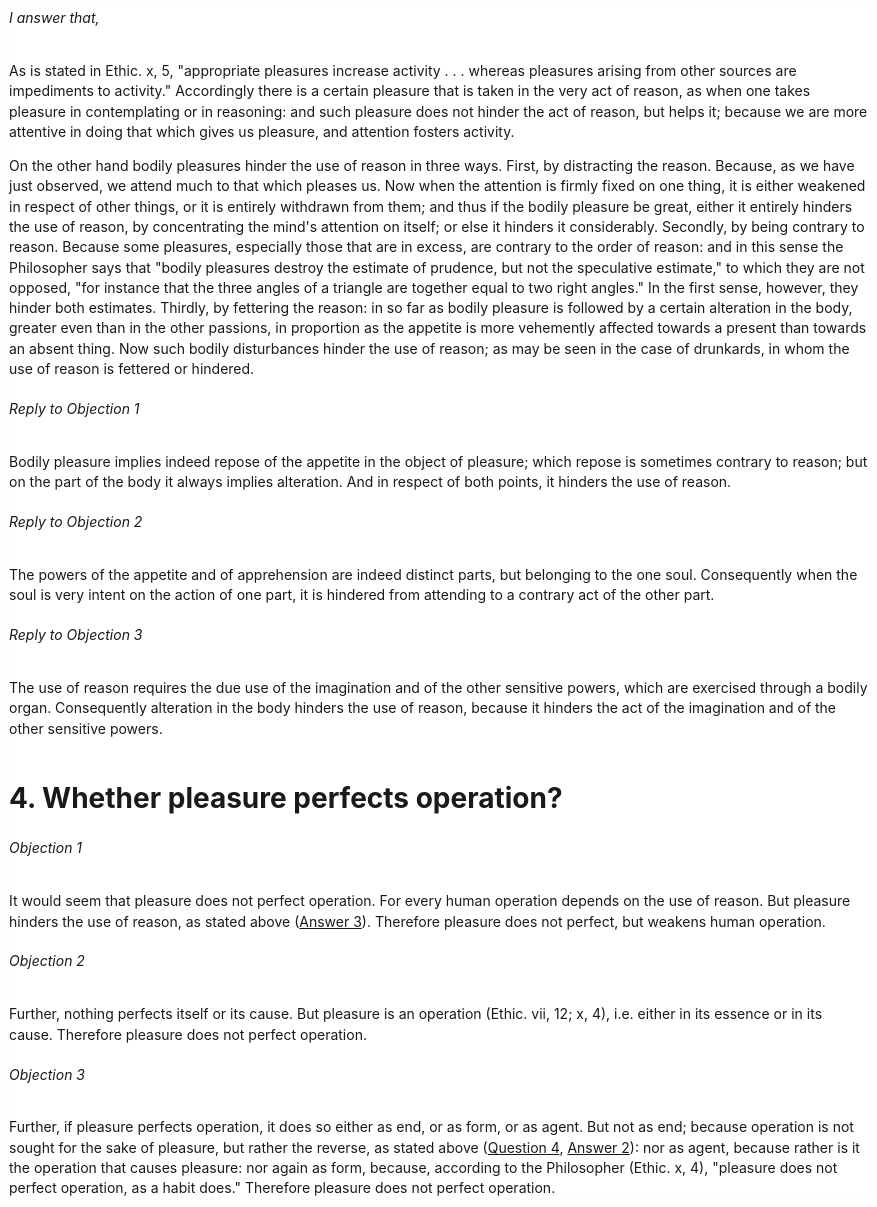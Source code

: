 ###### I answer that,
As is stated in Ethic. x, 5, "appropriate pleasures increase activity . . . whereas pleasures arising from other sources are impediments to activity." Accordingly there is a certain pleasure that is taken in the very act of reason, as when one takes pleasure in contemplating or in reasoning: and such pleasure does not hinder the act of reason, but helps it; because we are more attentive in doing that which gives us pleasure, and attention fosters activity.  

On the other hand bodily pleasures hinder the use of reason in three ways. First, by distracting the reason. Because, as we have just observed, we attend much to that which pleases us. Now when the attention is firmly fixed on one thing, it is either weakened in respect of other things, or it is entirely withdrawn from them; and thus if the bodily pleasure be great, either it entirely hinders the use of reason, by concentrating the mind's attention on itself; or else it hinders it considerably. Secondly, by being contrary to reason. Because some pleasures, especially those that are in excess, are contrary to the order of reason: and in this sense the Philosopher says that "bodily pleasures destroy the estimate of prudence, but not the speculative estimate," to which they are not opposed, "for instance that the three angles of a triangle are together equal to two right angles." In the first sense, however, they hinder both estimates. Thirdly, by fettering the reason: in so far as bodily pleasure is followed by a certain alteration in the body, greater even than in the other passions, in proportion as the appetite is more vehemently affected towards a present than towards an absent thing. Now such bodily disturbances hinder the use of reason; as may be seen in the case of drunkards, in whom the use of reason is fettered or hindered.  

###### Reply to Objection 1
Bodily pleasure implies indeed repose of the appetite in the object of pleasure; which repose is sometimes contrary to reason; but on the part of the body it always implies alteration. And in respect of both points, it hinders the use of reason.  

###### Reply to Objection 2
The powers of the appetite and of apprehension are indeed distinct parts, but belonging to the one soul. Consequently when the soul is very intent on the action of one part, it is hindered from attending to a contrary act of the other part.  

###### Reply to Objection 3
The use of reason requires the due use of the imagination and of the other sensitive powers, which are exercised through a bodily organ. Consequently alteration in the body hinders the use of reason, because it hinders the act of the imagination and of the other sensitive powers.  




# 4. Whether pleasure perfects operation? 

###### Objection 1
It would seem that pleasure does not perfect operation. For every human operation depends on the use of reason. But pleasure hinders the use of reason, as stated above ([Answer 3](#3.%20Whether%20pleasure%20hinders%20the%20use%20of%20reason?%20)). Therefore pleasure does not perfect, but weakens human operation.  

###### Objection 2
Further, nothing perfects itself or its cause. But pleasure is an operation (Ethic. vii, 12; x, 4), i.e. either in its essence or in its cause. Therefore pleasure does not perfect operation.  

###### Objection 3
Further, if pleasure perfects operation, it does so either as end, or as form, or as agent. But not as end; because operation is not sought for the sake of pleasure, but rather the reverse, as stated above ([Question 4](../1.%20Last%20End/4.%20Those%20Things%20that%20Are%20Required%20for%20Happiness.md), [Answer 2](../1.%20Last%20End/4.%20Those%20Things%20that%20Are%20Required%20for%20Happiness.md#2.%20Whether%20in%20happiness%20vision%20ranks%20before%20delight?%20)): nor as agent, because rather is it the operation that causes pleasure: nor again as form, because, according to the Philosopher (Ethic. x, 4), "pleasure does not perfect operation, as a habit does." Therefore pleasure does not perfect operation.  
